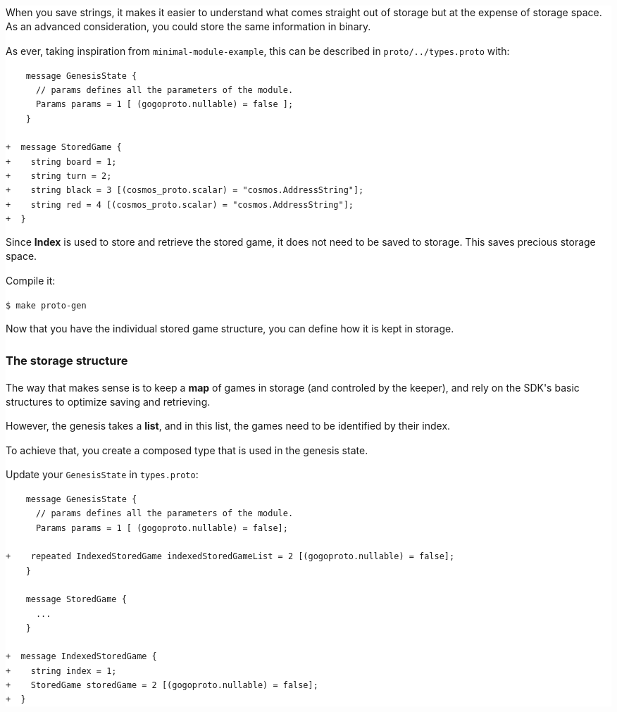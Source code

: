 <HighlightBox type="remember">

When you save strings, it makes it easier to understand what comes straight out of storage but at the expense of storage space. As an advanced consideration, you could store the same information in binary.

</HighlightBox>

As ever, taking inspiration from `minimal-module-example`, this can be described in `proto/../types.proto` with:

```diff-protobuf [https://github.com/b9lab/checkers-minimal/blob/13760f3af095f61d3874042eb4dc9ec2bdbe38ec/proto/alice/checkers/v1/types.proto#L18-L23]
    message GenesisState {
      // params defines all the parameters of the module.
      Params params = 1 [ (gogoproto.nullable) = false ];
    }

+  message StoredGame {
+    string board = 1;
+    string turn = 2;
+    string black = 3 [(cosmos_proto.scalar) = "cosmos.AddressString"];
+    string red = 4 [(cosmos_proto.scalar) = "cosmos.AddressString"];
+  }
```

<HighlightBox type="note">

Since **Index** is used to store and retrieve the stored game, it does not need to be saved to storage. This saves precious storage space.

</HighlightBox>

Compile it:

```sh
$ make proto-gen
```

Now that you have the individual stored game structure, you can define how it is kept in storage.

### The storage structure

The way that makes sense is to keep a **map** of games in storage (and controled by the keeper), and rely on the SDK's basic structures to optimize saving and retrieving.

However, the genesis takes a **list**, and in this list, the games need to be identified by their index.

To achieve that, you create a composed type that is used in the genesis state.

Update your `GenesisState` in `types.proto`:

```diff-protobuf [https://github.com/b9lab/checkers-minimal/blob/c8b9d68ecb5b8031c99f9a0acd0fdb048623df40/proto/alice/checkers/v1/types.proto#L27-L30]
    message GenesisState {
      // params defines all the parameters of the module.
      Params params = 1 [ (gogoproto.nullable) = false];

+    repeated IndexedStoredGame indexedStoredGameList = 2 [(gogoproto.nullable) = false];
    }

    message StoredGame {
      ...
    }

+  message IndexedStoredGame {
+    string index = 1;
+    StoredGame storedGame = 2 [(gogoproto.nullable) = false];
+  }

```
